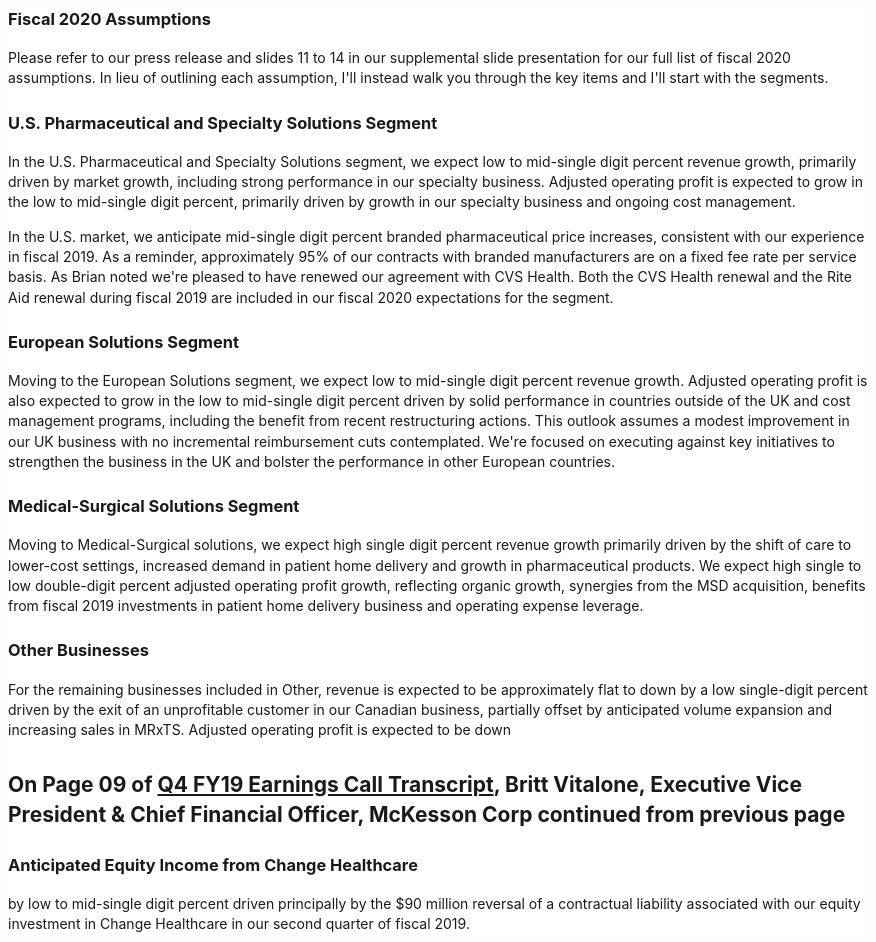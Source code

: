 ### Fiscal 2020 Assumptions

Please refer to our press release and slides 11 to 14 in our supplemental slide presentation for our full list of fiscal 2020 assumptions. In lieu of outlining each assumption, I'll instead walk you through the key items and I'll start with the segments.

### U.S. Pharmaceutical and Specialty Solutions Segment

In the U.S. Pharmaceutical and Specialty Solutions segment, we expect low to mid-single digit percent revenue growth, primarily driven by market growth, including strong performance in our specialty business. Adjusted operating profit is expected to grow in the low to mid-single digit percent, primarily driven by growth in our specialty business and ongoing cost management.

In the U.S. market, we anticipate mid-single digit percent branded pharmaceutical price increases, consistent with our experience in fiscal 2019. As a reminder, approximately 95% of our contracts with branded manufacturers are on a fixed fee rate per service basis. As Brian noted we're pleased to have renewed our agreement with CVS Health. Both the CVS Health renewal and the Rite Aid renewal during fiscal 2019 are included in our fiscal 2020 expectations for the segment.

### European Solutions Segment

Moving to the European Solutions segment, we expect low to mid-single digit percent revenue growth. Adjusted operating profit is also expected to grow in the low to mid-single digit percent driven by solid performance in countries outside of the UK and cost management programs, including the benefit from recent restructuring actions. This outlook assumes a modest improvement in our UK business with no incremental reimbursement cuts contemplated. We're focused on executing against key initiatives to strengthen the business in the UK and bolster the performance in other European countries.

### Medical-Surgical Solutions Segment

Moving to Medical-Surgical solutions, we expect high single digit percent revenue growth primarily driven by the shift of care to lower-cost settings, increased demand in patient home delivery and growth in pharmaceutical products. We expect high single to low double-digit percent adjusted operating profit growth, reflecting organic growth, synergies from the MSD acquisition, benefits from fiscal 2019 investments in patient home delivery business and operating expense leverage.

### Other Businesses

For the remaining businesses included in Other, revenue is expected to be approximately flat to down by a low single-digit percent driven by the exit of an unprofitable customer in our Canadian business, partially offset by anticipated volume expansion and increasing sales in MRxTS. Adjusted operating profit is expected to be down
## On Page 09 of [Q4 FY19 Earnings Call Transcript](https://s24.q4cdn.com/128197368/files/doc_financials/quarterly/2019/q4/Q4-FY19-Earnings-Call-Transcript.pdf), Britt Vitalone, Executive Vice President & Chief Financial Officer, McKesson Corp continued from previous page

### Anticipated Equity Income from Change Healthcare

by low to mid-single digit percent driven principally by the $90 million reversal of a contractual liability associated with our equity investment in Change Healthcare in our second quarter of fiscal 2019.
